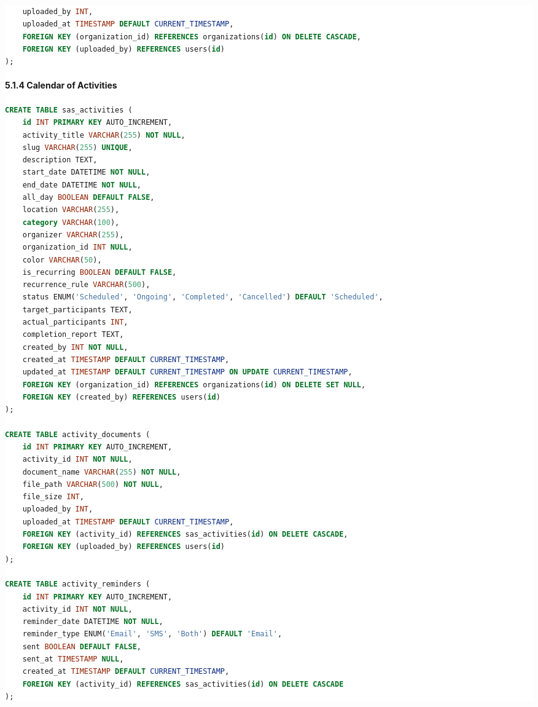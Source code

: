```sql
    uploaded_by INT,
    uploaded_at TIMESTAMP DEFAULT CURRENT_TIMESTAMP,
    FOREIGN KEY (organization_id) REFERENCES organizations(id) ON DELETE CASCADE,
    FOREIGN KEY (uploaded_by) REFERENCES users(id)
);
```

#### 5.1.4 Calendar of Activities
```sql
CREATE TABLE sas_activities (
    id INT PRIMARY KEY AUTO_INCREMENT,
    activity_title VARCHAR(255) NOT NULL,
    slug VARCHAR(255) UNIQUE,
    description TEXT,
    start_date DATETIME NOT NULL,
    end_date DATETIME NOT NULL,
    all_day BOOLEAN DEFAULT FALSE,
    location VARCHAR(255),
    category VARCHAR(100),
    organizer VARCHAR(255),
    organization_id INT NULL,
    color VARCHAR(50),
    is_recurring BOOLEAN DEFAULT FALSE,
    recurrence_rule VARCHAR(500),
    status ENUM('Scheduled', 'Ongoing', 'Completed', 'Cancelled') DEFAULT 'Scheduled',
    target_participants TEXT,
    actual_participants INT,
    completion_report TEXT,
    created_by INT NOT NULL,
    created_at TIMESTAMP DEFAULT CURRENT_TIMESTAMP,
    updated_at TIMESTAMP DEFAULT CURRENT_TIMESTAMP ON UPDATE CURRENT_TIMESTAMP,
    FOREIGN KEY (organization_id) REFERENCES organizations(id) ON DELETE SET NULL,
    FOREIGN KEY (created_by) REFERENCES users(id)
);

CREATE TABLE activity_documents (
    id INT PRIMARY KEY AUTO_INCREMENT,
    activity_id INT NOT NULL,
    document_name VARCHAR(255) NOT NULL,
    file_path VARCHAR(500) NOT NULL,
    file_size INT,
    uploaded_by INT,
    uploaded_at TIMESTAMP DEFAULT CURRENT_TIMESTAMP,
    FOREIGN KEY (activity_id) REFERENCES sas_activities(id) ON DELETE CASCADE,
    FOREIGN KEY (uploaded_by) REFERENCES users(id)
);

CREATE TABLE activity_reminders (
    id INT PRIMARY KEY AUTO_INCREMENT,
    activity_id INT NOT NULL,
    reminder_date DATETIME NOT NULL,
    reminder_type ENUM('Email', 'SMS', 'Both') DEFAULT 'Email',
    sent BOOLEAN DEFAULT FALSE,
    sent_at TIMESTAMP NULL,
    created_at TIMESTAMP DEFAULT CURRENT_TIMESTAMP,
    FOREIGN KEY (activity_id) REFERENCES sas_activities(id) ON DELETE CASCADE
);
```
